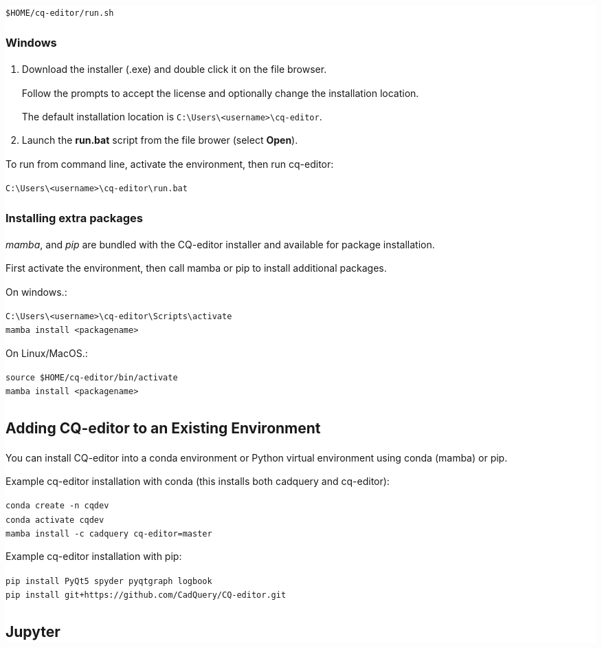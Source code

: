 ```default
$HOME/cq-editor/run.sh
```

### Windows

1. Download the installer (.exe) and double click it on the file browser.

   Follow the prompts to accept the license and optionally change the installation location.

   The default installation location is `C:\Users\<username>\cq-editor`.
2. Launch the **run.bat** script from the file brower (select **Open**).

To run from command line, activate the environment, then run cq-editor:

```default
C:\Users\<username>\cq-editor\run.bat
```

### Installing extra packages

*mamba*, and *pip* are bundled with the CQ-editor installer and available for package installation.

First activate the environment, then call mamba or pip to install additional packages.

On windows.:

```default
C:\Users\<username>\cq-editor\Scripts\activate
mamba install <packagename>
```

On Linux/MacOS.:

```default
source $HOME/cq-editor/bin/activate
mamba install <packagename>
```

## Adding CQ-editor to an Existing Environment

You can install CQ-editor into a conda environment or Python virtual environment using conda (mamba) or pip.

Example cq-editor installation with conda (this installs both cadquery and cq-editor):

```default
conda create -n cqdev
conda activate cqdev
mamba install -c cadquery cq-editor=master
```

Example cq-editor installation with pip:

```default
pip install PyQt5 spyder pyqtgraph logbook
pip install git+https://github.com/CadQuery/CQ-editor.git
```

## Jupyter
